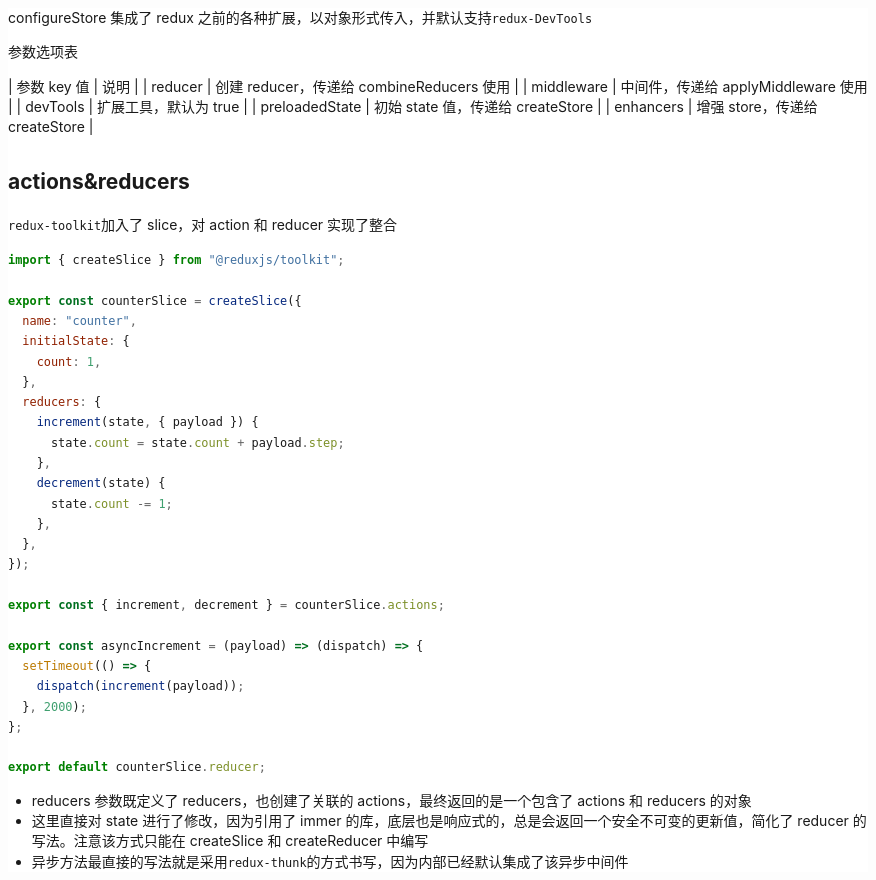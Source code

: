 configureStore 集成了 redux 之前的各种扩展，以对象形式传入，并默认支持`redux-DevTools`

参数选项表

| 参数 key 值 | 说明 |
| reducer | 创建 reducer，传递给 combineReducers 使用 |
| middleware | 中间件，传递给 applyMiddleware 使用 |
| devTools | 扩展工具，默认为 true |
| preloadedState | 初始 state 值，传递给 createStore |
| enhancers | 增强 store，传递给 createStore |

## actions&reducers

`redux-toolkit`加入了 slice，对 action 和 reducer 实现了整合

```js
import { createSlice } from "@reduxjs/toolkit";

export const counterSlice = createSlice({
  name: "counter",
  initialState: {
    count: 1,
  },
  reducers: {
    increment(state, { payload }) {
      state.count = state.count + payload.step;
    },
    decrement(state) {
      state.count -= 1;
    },
  },
});

export const { increment, decrement } = counterSlice.actions;

export const asyncIncrement = (payload) => (dispatch) => {
  setTimeout(() => {
    dispatch(increment(payload));
  }, 2000);
};

export default counterSlice.reducer;
```

- reducers 参数既定义了 reducers，也创建了关联的 actions，最终返回的是一个包含了 actions 和 reducers 的对象
- 这里直接对 state 进行了修改，因为引用了 immer 的库，底层也是响应式的，总是会返回一个安全不可变的更新值，简化了 reducer 的写法。注意该方式只能在 createSlice 和 createReducer 中编写
- 异步方法最直接的写法就是采用`redux-thunk`的方式书写，因为内部已经默认集成了该异步中间件
